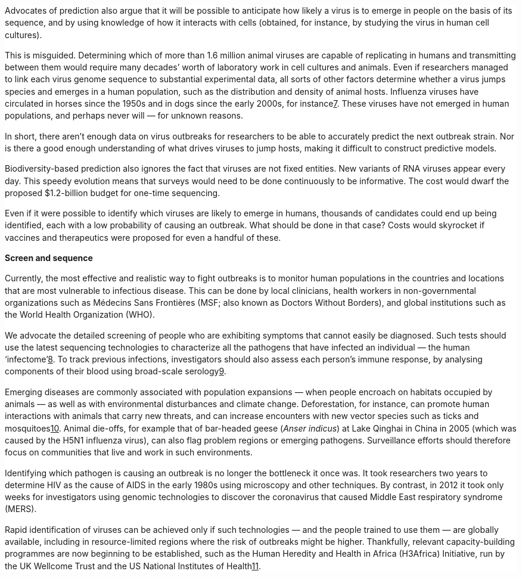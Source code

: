 Advocates of prediction also argue that it will be possible to anticipate how likely a virus is to emerge in people on the basis of its sequence, and by using knowledge of how it interacts with cells (obtained, for instance, by studying the virus in human cell cultures).

This is misguided. Determining which of more than 1.6 million animal viruses are capable of replicating in humans and transmitting between them would require many decades’ worth of laboratory work in cell cultures and animals. Even if researchers managed to link each virus genome sequence to substantial experimental data, all sorts of other factors determine whether a virus jumps species and emerges in a human population, such as the distribution and density of animal hosts. Influenza viruses have circulated in horses since the 1950s and in dogs since the early 2000s, for instance[7](#ref-CR7). These viruses have not emerged in human populations, and perhaps never will — for unknown reasons.

In short, there aren’t enough data on virus outbreaks for researchers to be able to accurately predict the next outbreak strain. Nor is there a good enough understanding of what drives viruses to jump hosts, making it difficult to construct predictive models.

Biodiversity-based prediction also ignores the fact that viruses are not fixed entities. New variants of RNA viruses appear every day. This speedy evolution means that surveys would need to be done continuously to be informative. The cost would dwarf the proposed $1.2-billion budget for one-time sequencing.

Even if it were possible to identify which viruses are likely to emerge in humans, thousands of candidates could end up being identified, each with a low probability of causing an outbreak. What should be done in that case? Costs would skyrocket if vaccines and therapeutics were proposed for even a handful of these.

**Screen and sequence**

Currently, the most effective and realistic way to fight outbreaks is to monitor human populations in the countries and locations that are most vulnerable to infectious disease. This can be done by local clinicians, health workers in non-governmental organizations such as Médecins Sans Frontières (MSF; also known as Doctors Without Borders), and global institutions such as the World Health Organization (WHO).

We advocate the detailed screening of people who are exhibiting symptoms that cannot easily be diagnosed. Such tests should use the latest sequencing technologies to characterize all the pathogens that have infected an individual — the human ‘infectome’[8](#ref-CR8). To track previous infections, investigators should also assess each person’s immune response, by analysing components of their blood using broad-scale serology[9](#ref-CR9).

Emerging diseases are commonly associated with population expansions — when people encroach on habitats occupied by animals — as well as with environmental disturbances and climate change. Deforestation, for instance, can promote human interactions with animals that carry new threats, and can increase encounters with new vector species such as ticks and mosquitoes[10](#ref-CR10). Animal die-offs, for example that of bar-headed geese (*Anser indicus*) at Lake Qinghai in China in 2005 (which was caused by the H5N1 influenza virus), can also flag problem regions or emerging pathogens. Surveillance efforts should therefore focus on communities that live and work in such environments.

Identifying which pathogen is causing an outbreak is no longer the bottleneck it once was. It took researchers two years to determine HIV as the cause of AIDS in the early 1980s using microscopy and other techniques. By contrast, in 2012 it took only weeks for investigators using genomic technologies to discover the coronavirus that caused Middle East respiratory syndrome (MERS).

Rapid identification of viruses can be achieved only if such technologies — and the people trained to use them — are globally available, including in resource-limited regions where the risk of outbreaks might be higher. Thankfully, relevant capacity-building programmes are now beginning to be established, such as the Human Heredity and Health in Africa (H3Africa) Initiative, run by the UK Wellcome Trust and the US National Institutes of Health[11](#ref-CR11).
